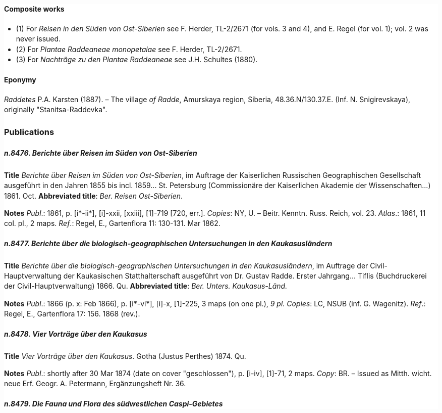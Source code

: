 #### Composite works

- (1) For *Reisen in den Süden von Ost-Siberien* see F. Herder, TL-2/2671 (for vols. 3 and 4), and E. Regel (for vol. 1); vol. 2 was never issued.
- (2) For *Plantae Raddeaneae monopetalae* see F. Herder, TL-2/2671.
- (3) For *Nachträge zu den Plantae Raddeaneae* see J.H. Schultes (1880).

#### Eponymy

*Raddetes* P.A. Karsten (1887). – The village *of Radde*, Amurskaya region, Siberia, 48.36.N/130.37.E. (Inf. N. Snigirevskaya), originally "Stanitsa-Raddevka".

### Publications

##### n.8476. Berichte über Reisen im Süden von Ost-Siberien

**Title**
*Berichte über Reisen im Süden von Ost-Siberien*, im Auftrage der Kaiserlichen Russischen Geographischen Gesellschaft ausgeführt in den Jahren 1855 bis incl. 1859... St. Petersburg (Commissionäre der Kaiserlichen Akademie der Wissenschaften...) 1861. Oct.
**Abbreviated title**: *Ber. Reisen Ost-Siberien*.

**Notes**
*Publ*.: 1861, p. \[i\*-ii\*\], \[i\]-xxii, \[xxiii\], \[1\]-719 \[720, err.\]. *Copies*: NY, U. – Beitr. Kenntn. Russ. Reich, vol. 23.
*Atlas*.: 1861, 11 col. pl., 2 maps.
*Ref*.: Regel, E., Gartenflora 11: 130-131. Mar 1862.

##### n.8477. Berichte über die biologisch-geographischen Untersuchungen in den Kaukasusländern

**Title**
*Berichte über die biologisch-geographischen Untersuchungen in den Kaukasusländern*, im Auftrage der Civil-Hauptverwaltung der Kaukasischen Statthalterschaft ausgeführt von Dr. Gustav Radde. Erster Jahrgang... Tiflis (Buchdruckerei der Civil-Hauptverwaltung) 1866. Qu.
**Abbreviated title**: *Ber. Unters. Kaukasus-Länd.*

**Notes**
*Publ*.: 1866 (p. x: Feb 1866), p. \[i\*-vi\*\], \[i\]-x, \[1\]-225, 3 maps (on one pl.), *9 pl. Copies*: LC, NSUB (inf. G. Wagenitz).
*Ref*.: Regel, E., Gartenflora 17: 156. 1868 (rev.).

##### n.8478. Vier Vorträge über den Kaukasus

**Title**
*Vier Vorträge über den Kaukasus*. Gotha (Justus Perthes) 1874. Qu.

**Notes**
*Publ*.: shortly after 30 Mar 1874 (date on cover "geschlossen"), p. \[i-iv\], \[1\]-71, 2 maps.
*Copy*: BR. – Issued as Mitth. wicht. neue Erf. Geogr. A. Petermann, Ergänzungsheft Nr. 36.

##### n.8479. Die Fauna und Flora des südwestlichen Caspi-Gebietes
